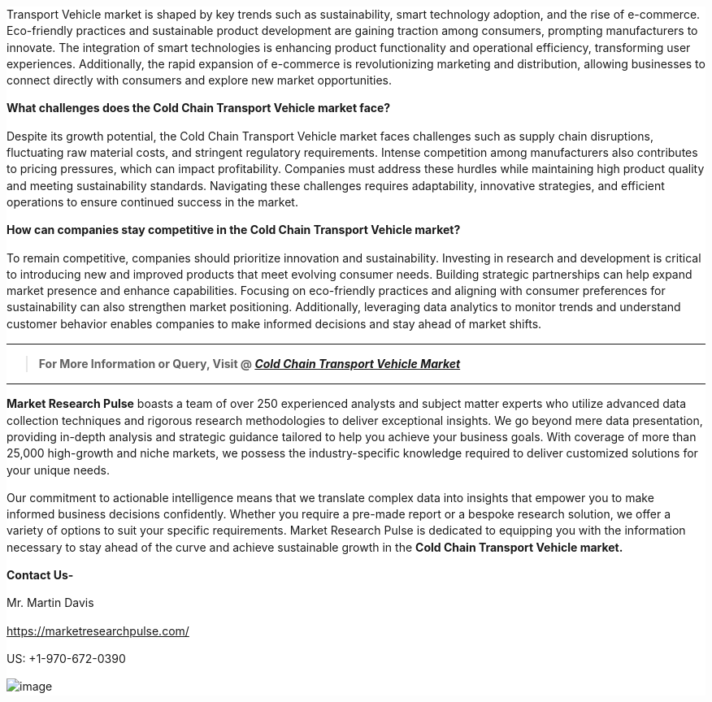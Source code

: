 Transport Vehicle market is shaped by key trends such as sustainability, smart technology adoption, and the rise of e-commerce. Eco-friendly practices and sustainable product development are gaining traction among consumers, prompting manufacturers to innovate. The integration of smart technologies is enhancing product functionality and operational efficiency, transforming user experiences. Additionally, the rapid expansion of e-commerce is revolutionizing marketing and distribution, allowing businesses to connect directly with consumers and explore new market opportunities.</p><p><strong>What challenges does the Cold Chain Transport Vehicle market face?</strong></p><p>Despite its growth potential, the Cold Chain Transport Vehicle market faces challenges such as supply chain disruptions, fluctuating raw material costs, and stringent regulatory requirements. Intense competition among manufacturers also contributes to pricing pressures, which can impact profitability. Companies must address these hurdles while maintaining high product quality and meeting sustainability standards. Navigating these challenges requires adaptability, innovative strategies, and efficient operations to ensure continued success in the market.</p><p><strong>How can companies stay competitive in the Cold Chain Transport Vehicle market?</strong></p><p>To remain competitive, companies should prioritize innovation and sustainability. Investing in research and development is critical to introducing new and improved products that meet evolving consumer needs. Building strategic partnerships can help expand market presence and enhance capabilities. Focusing on eco-friendly practices and aligning with consumer preferences for sustainability can also strengthen market positioning. Additionally, leveraging data analytics to monitor trends and understand customer behavior enables companies to make informed decisions and stay ahead of market shifts.</p><hr /><blockquote><p><strong>For More Information or Query, Visit @&nbsp;<em><a href="https://marketresearchpulse.com/report/119196/cold-chain-transport-vehicle-market?utm_source=Linkedin&utm_medium=019">Cold Chain Transport Vehicle Market</a></em></strong></p></blockquote><hr /><p><strong>Market Research Pulse</strong> boasts a team of over 250 experienced analysts and subject matter experts who utilize advanced data collection techniques and rigorous research methodologies to deliver exceptional insights. We go beyond mere data presentation, providing in-depth analysis and strategic guidance tailored to help you achieve your business goals. With coverage of more than 25,000 high-growth and niche markets, we possess the industry-specific knowledge required to deliver customized solutions for your unique needs.</p><p>Our commitment to actionable intelligence means that we translate complex data into insights that empower you to make informed business decisions confidently. Whether you require a pre-made report or a bespoke research solution, we offer a variety of options to suit your specific requirements. Market Research Pulse is dedicated to equipping you with the information necessary to stay ahead of the curve and achieve sustainable growth in the <strong>Cold Chain Transport Vehicle market.</strong></p><p><strong>Contact Us-</strong></p><p>Mr. Martin Davis</p><p>https://marketresearchpulse.com/</p><p>US: +1-970-672-0390</p>
![image](https://github.com/user-attachments/assets/fe6b9135-a25e-4d8b-a972-aa0cbec5f313)
